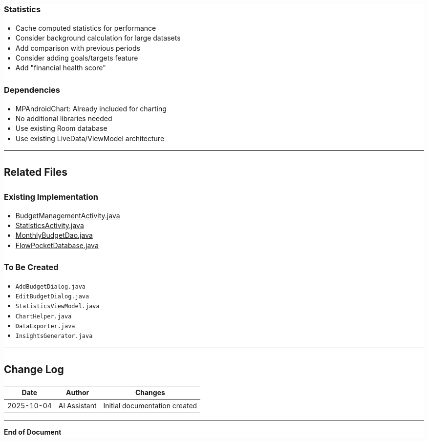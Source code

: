 ### Statistics
- Cache computed statistics for performance
- Consider background calculation for large datasets
- Add comparison with previous periods
- Consider adding goals/targets feature
- Add "financial health score"

### Dependencies
- MPAndroidChart: Already included for charting
- No additional libraries needed
- Use existing Room database
- Use existing LiveData/ViewModel architecture

---

## Related Files

### Existing Implementation
- [BudgetManagementActivity.java](app/src/main/java/com/flowpocket/BudgetManagementActivity.java)
- [StatisticsActivity.java](app/src/main/java/com/flowpocket/StatisticsActivity.java)
- [MonthlyBudgetDao.java](app/src/main/java/com/flowpocket/dao/MonthlyBudgetDao.java)
- [FlowPocketDatabase.java](app/src/main/java/com/flowpocket/database/FlowPocketDatabase.java)

### To Be Created
- `AddBudgetDialog.java`
- `EditBudgetDialog.java`
- `StatisticsViewModel.java`
- `ChartHelper.java`
- `DataExporter.java`
- `InsightsGenerator.java`

---

## Change Log

| Date | Author | Changes |
|------|--------|---------|
| 2025-10-04 | AI Assistant | Initial documentation created |

---

**End of Document**

